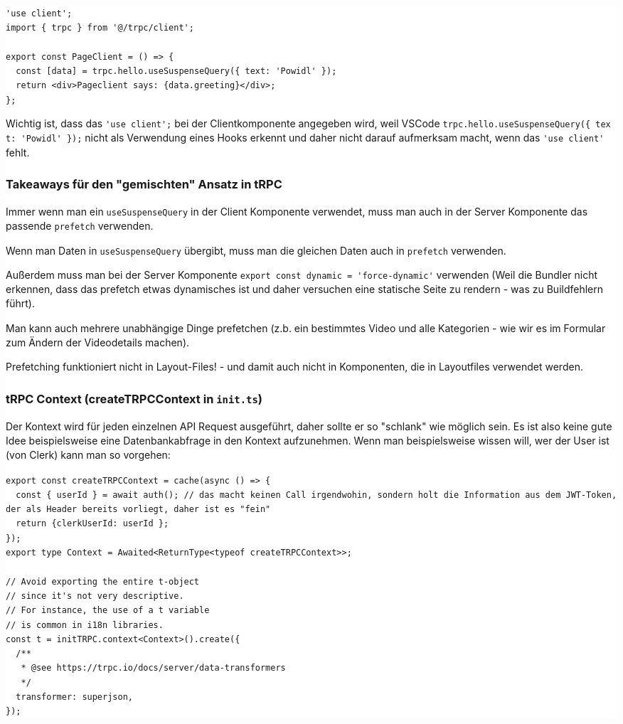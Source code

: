 ```
'use client';
import { trpc } from '@/trpc/client';

export const PageClient = () => {
  const [data] = trpc.hello.useSuspenseQuery({ text: 'Powidl' });
  return <div>Pageclient says: {data.greeting}</div>;
};
```

Wichtig ist, dass das `'use client';` bei der Clientkomponente angegeben wird, weil VSCode `trpc.hello.useSuspenseQuery({ text: 'Powidl' });` nicht als Verwendung eines Hooks erkennt und daher nicht darauf aufmerksam macht, wenn das `'use client'` fehlt.

### Takeaways für den "gemischten" Ansatz in tRPC

Immer wenn man ein `useSuspenseQuery` in der Client Komponente verwendet, muss man auch in der Server Komponente das passende `prefetch` verwenden.

Wenn man Daten in `useSuspenseQuery` übergibt, muss man die gleichen Daten auch in `prefetch` verwenden.

Außerdem muss man bei der Server Komponente `export const dynamic = 'force-dynamic'` verwenden (Weil die Bundler nicht erkennen, dass das prefetch etwas dynamisches ist und daher versuchen eine statische Seite zu rendern - was zu Buildfehlern führt).

Man kann auch mehrere unabhängige Dinge prefetchen (z.b. ein bestimmtes Video und alle Kategorien - wie wir es im Formular zum Ändern der Videodetails machen).

Prefetching funktioniert nicht in Layout-Files! - und damit auch nicht in Komponenten, die in Layoutfiles verwendet werden.

### tRPC Context (createTRPCContext in `init.ts`)

Der Kontext wird für jeden einzelnen API Request ausgeführt, daher sollte er so "schlank" wie möglich sein. Es ist also keine gute Idee beispielsweise eine Datenbankabfrage in den Kontext aufzunehmen. Wenn man beispielsweise wissen will, wer der User ist (von Clerk) kann man so vorgehen:

```
export const createTRPCContext = cache(async () => {
  const { userId } = await auth(); // das macht keinen Call irgendwohin, sondern holt die Information aus dem JWT-Token, der als Header bereits vorliegt, daher ist es "fein"
  return {clerkUserId: userId };
});
export type Context = Awaited<ReturnType<typeof createTRPCContext>>;

// Avoid exporting the entire t-object
// since it's not very descriptive.
// For instance, the use of a t variable
// is common in i18n libraries.
const t = initTRPC.context<Context>().create({
  /**
   * @see https://trpc.io/docs/server/data-transformers
   */
  transformer: superjson,
});
```
